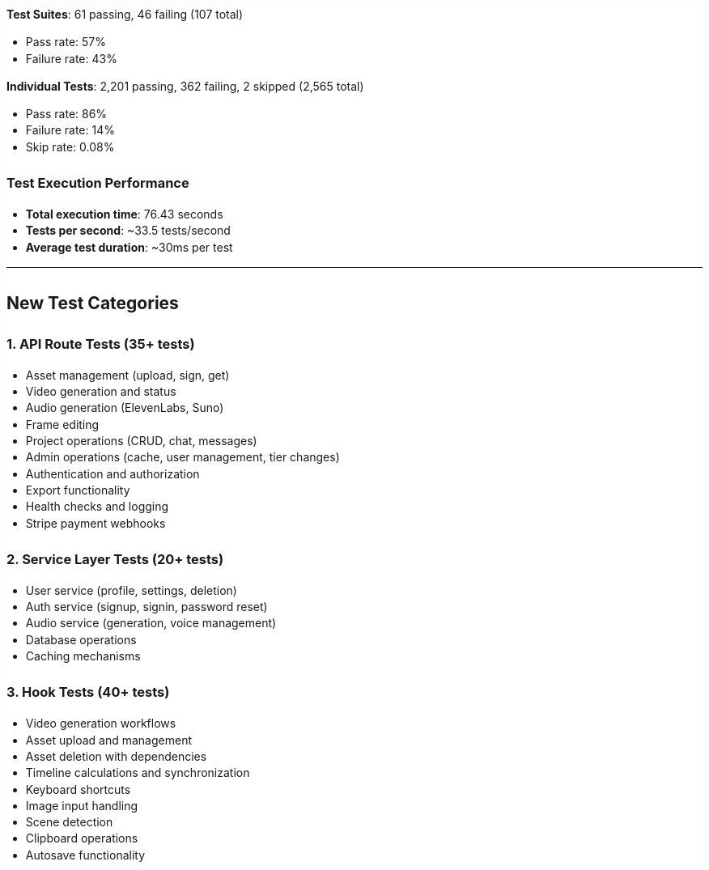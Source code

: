 **Test Suites**: 61 passing, 46 failing (107 total)

- Pass rate: 57%
- Failure rate: 43%

**Individual Tests**: 2,201 passing, 362 failing, 2 skipped (2,565 total)

- Pass rate: 86%
- Failure rate: 14%
- Skip rate: 0.08%

### Test Execution Performance

- **Total execution time**: 76.43 seconds
- **Tests per second**: ~33.5 tests/second
- **Average test duration**: ~30ms per test

---

## New Test Categories

### 1. API Route Tests (35+ tests)

- Asset management (upload, sign, get)
- Video generation and status
- Audio generation (ElevenLabs, Suno)
- Frame editing
- Project operations (CRUD, chat, messages)
- Admin operations (cache, user management, tier changes)
- Authentication and authorization
- Export functionality
- Health checks and logging
- Stripe payment webhooks

### 2. Service Layer Tests (20+ tests)

- User service (profile, settings, deletion)
- Auth service (signup, signin, password reset)
- Audio service (generation, voice management)
- Database operations
- Caching mechanisms

### 3. Hook Tests (40+ tests)

- Video generation workflows
- Asset upload and management
- Asset deletion with dependencies
- Timeline calculations and synchronization
- Keyboard shortcuts
- Image input handling
- Scene detection
- Clipboard operations
- Autosave functionality
